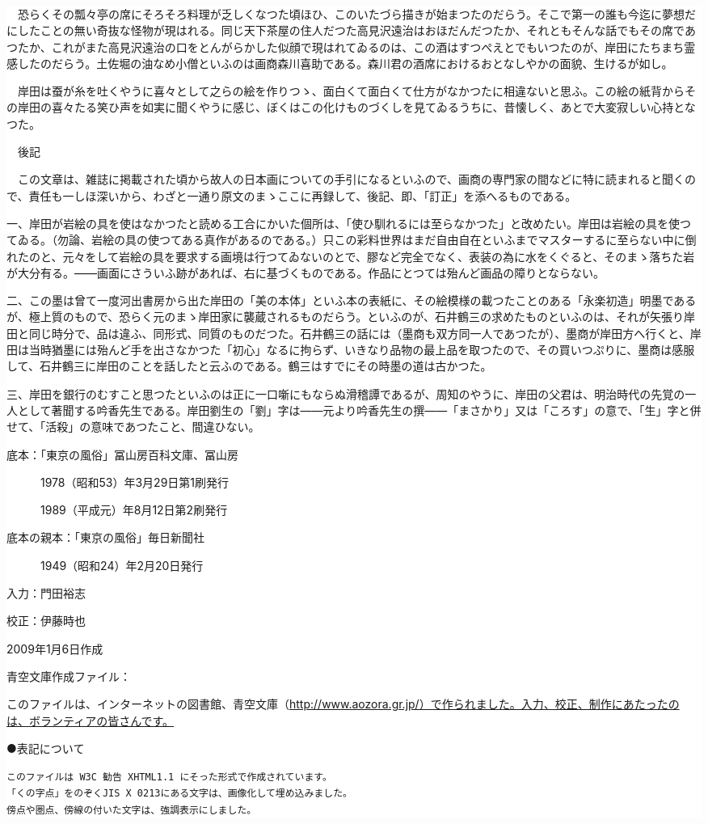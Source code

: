 　恐らくその瓢々亭の席にそろそろ料理が乏しくなつた頃ほひ、このいたづら描きが始まつたのだらう。そこで第一の誰も今迄に夢想だにしたことの無い奇抜な怪物が現はれる。同じ天下茶屋の住人だつた高見沢遠治はおほだんだつたか、それともそんな話でもその席であつたか、これがまた高見沢遠治の口をとんがらかした似顔で現はれてゐるのは、この酒はすつぺえとでもいつたのが、岸田にたちまち霊感したのだらう。土佐堀の油なめ小僧といふのは画商森川喜助である。森川君の酒席におけるおとなしやかの面貌、生けるが如し。

　岸田は蚕が糸を吐くやうに喜々として之らの絵を作りつゝ、面白くて面白くて仕方がなかつたに相違ないと思ふ。この絵の紙背からその岸田の喜々たる笑ひ声を如実に聞くやうに感じ、ぼくはこの化けものづくしを見てゐるうちに、昔懐しく、あとで大変寂しい心持となつた。

　後記

　この文章は、雑誌に掲載された頃から故人の日本画についての手引になるといふので、画商の専門家の間などに特に読まれると聞くので、責任も一しほ深いから、わざと一通り原文のまゝここに再録して、後記、即、「訂正」を添へるものである。

一、岸田が岩絵の具を使はなかつたと読める工合にかいた個所は、「使ひ馴れるには至らなかつた」と改めたい。岸田は岩絵の具を使つてゐる。（勿論、岩絵の具の使つてある真作があるのである。）只この彩料世界はまだ自由自在といふまでマスターするに至らない中に倒れたのと、元々をして岩絵の具を要求する画境は行つてゐないのとで、膠など完全でなく、表装の為に水をくぐると、そのまゝ落ちた岩が大分有る。――画面にさういふ跡があれば、右に基づくものである。作品にとつては殆んど画品の障りとならない。

二、この墨は曾て一度河出書房から出た岸田の「美の本体」といふ本の表紙に、その絵模様の載つたことのある「永楽初造」明墨であるが、極上質のもので、恐らく元のまゝ岸田家に襲蔵されるものだらう。といふのが、石井鶴三の求めたものといふのは、それが矢張り岸田と同じ時分で、品は違ふ、同形式、同質のものだつた。石井鶴三の話には（墨商も双方同一人であつたが）、墨商が岸田方へ行くと、岸田は当時猶墨には殆んど手を出さなかつた「初心」なるに拘らず、いきなり品物の最上品を取つたので、その買いつぷりに、墨商は感服して、石井鶴三に岸田のことを話したと云ふのである。鶴三はすでにその時墨の道は古かつた。

三、岸田を銀行のむすこと思つたといふのは正に一口噺にもならぬ滑稽譚であるが、周知のやうに、岸田の父君は、明治時代の先覚の一人として著聞する吟香先生である。岸田劉生の「劉」字は――元より吟香先生の撰――「まさかり」又は「ころす」の意で、「生」字と併せて、「活殺」の意味であつたこと、間違ひない。













底本：「東京の風俗」冨山房百科文庫、冨山房


　　　1978（昭和53）年3月29日第1刷発行

　　　1989（平成元）年8月12日第2刷発行

底本の親本：「東京の風俗」毎日新聞社

　　　1949（昭和24）年2月20日発行

入力：門田裕志

校正：伊藤時也

2009年1月6日作成

青空文庫作成ファイル：

このファイルは、インターネットの図書館、青空文庫（http://www.aozora.gr.jp/）で作られました。入力、校正、制作にあたったのは、ボランティアの皆さんです。











●表記について


	このファイルは W3C 勧告 XHTML1.1 にそった形式で作成されています。
	「くの字点」をのぞくJIS X 0213にある文字は、画像化して埋め込みました。
	傍点や圏点、傍線の付いた文字は、強調表示にしました。